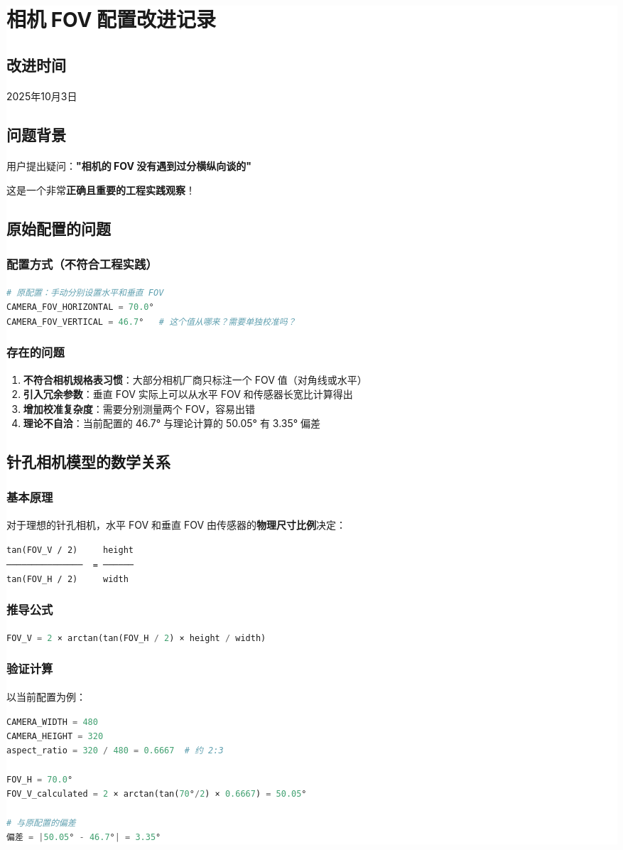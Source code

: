 # 相机 FOV 配置改进记录

## 改进时间
2025年10月3日

## 问题背景

用户提出疑问：**"相机的 FOV 没有遇到过分横纵向谈的"**

这是一个非常**正确且重要的工程实践观察**！

## 原始配置的问题

### 配置方式（不符合工程实践）
```python
# 原配置：手动分别设置水平和垂直 FOV
CAMERA_FOV_HORIZONTAL = 70.0°
CAMERA_FOV_VERTICAL = 46.7°   # 这个值从哪来？需要单独校准吗？
```

### 存在的问题
1. **不符合相机规格表习惯**：大部分相机厂商只标注一个 FOV 值（对角线或水平）
2. **引入冗余参数**：垂直 FOV 实际上可以从水平 FOV 和传感器长宽比计算得出
3. **增加校准复杂度**：需要分别测量两个 FOV，容易出错
4. **理论不自洽**：当前配置的 46.7° 与理论计算的 50.05° 有 3.35° 偏差

## 针孔相机模型的数学关系

### 基本原理
对于理想的针孔相机，水平 FOV 和垂直 FOV 由传感器的**物理尺寸比例**决定：

```
tan(FOV_V / 2)     height
───────────────  = ──────
tan(FOV_H / 2)     width
```

### 推导公式
```python
FOV_V = 2 × arctan(tan(FOV_H / 2) × height / width)
```

### 验证计算
以当前配置为例：
```python
CAMERA_WIDTH = 480
CAMERA_HEIGHT = 320
aspect_ratio = 320 / 480 = 0.6667  # 约 2:3

FOV_H = 70.0°
FOV_V_calculated = 2 × arctan(tan(70°/2) × 0.6667) = 50.05°

# 与原配置的偏差
偏差 = |50.05° - 46.7°| = 3.35°
```
